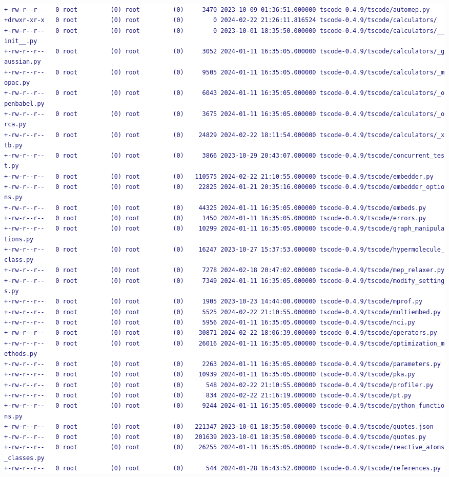 ```diff
+-rw-r--r--   0 root         (0) root         (0)     3470 2023-10-09 01:36:51.000000 tscode-0.4.9/tscode/automep.py
+drwxr-xr-x   0 root         (0) root         (0)        0 2024-02-22 21:26:11.816524 tscode-0.4.9/tscode/calculators/
+-rw-r--r--   0 root         (0) root         (0)        0 2023-10-01 18:35:50.000000 tscode-0.4.9/tscode/calculators/__init__.py
+-rw-r--r--   0 root         (0) root         (0)     3052 2024-01-11 16:35:05.000000 tscode-0.4.9/tscode/calculators/_gaussian.py
+-rw-r--r--   0 root         (0) root         (0)     9505 2024-01-11 16:35:05.000000 tscode-0.4.9/tscode/calculators/_mopac.py
+-rw-r--r--   0 root         (0) root         (0)     6043 2024-01-11 16:35:05.000000 tscode-0.4.9/tscode/calculators/_openbabel.py
+-rw-r--r--   0 root         (0) root         (0)     3675 2024-01-11 16:35:05.000000 tscode-0.4.9/tscode/calculators/_orca.py
+-rw-r--r--   0 root         (0) root         (0)    24829 2024-02-22 18:11:54.000000 tscode-0.4.9/tscode/calculators/_xtb.py
+-rw-r--r--   0 root         (0) root         (0)     3866 2023-10-29 20:43:07.000000 tscode-0.4.9/tscode/concurrent_test.py
+-rw-r--r--   0 root         (0) root         (0)   110575 2024-02-22 21:10:55.000000 tscode-0.4.9/tscode/embedder.py
+-rw-r--r--   0 root         (0) root         (0)    22825 2024-01-21 20:35:16.000000 tscode-0.4.9/tscode/embedder_options.py
+-rw-r--r--   0 root         (0) root         (0)    44325 2024-01-11 16:35:05.000000 tscode-0.4.9/tscode/embeds.py
+-rw-r--r--   0 root         (0) root         (0)     1450 2024-01-11 16:35:05.000000 tscode-0.4.9/tscode/errors.py
+-rw-r--r--   0 root         (0) root         (0)    10299 2024-01-11 16:35:05.000000 tscode-0.4.9/tscode/graph_manipulations.py
+-rw-r--r--   0 root         (0) root         (0)    16247 2023-10-27 15:37:53.000000 tscode-0.4.9/tscode/hypermolecule_class.py
+-rw-r--r--   0 root         (0) root         (0)     7278 2024-02-18 20:47:02.000000 tscode-0.4.9/tscode/mep_relaxer.py
+-rw-r--r--   0 root         (0) root         (0)     7349 2024-01-11 16:35:05.000000 tscode-0.4.9/tscode/modify_settings.py
+-rw-r--r--   0 root         (0) root         (0)     1905 2023-10-23 14:44:00.000000 tscode-0.4.9/tscode/mprof.py
+-rw-r--r--   0 root         (0) root         (0)     5525 2024-02-22 21:10:55.000000 tscode-0.4.9/tscode/multiembed.py
+-rw-r--r--   0 root         (0) root         (0)     5956 2024-01-11 16:35:05.000000 tscode-0.4.9/tscode/nci.py
+-rw-r--r--   0 root         (0) root         (0)    30871 2024-02-22 18:06:39.000000 tscode-0.4.9/tscode/operators.py
+-rw-r--r--   0 root         (0) root         (0)    26016 2024-01-11 16:35:05.000000 tscode-0.4.9/tscode/optimization_methods.py
+-rw-r--r--   0 root         (0) root         (0)     2263 2024-01-11 16:35:05.000000 tscode-0.4.9/tscode/parameters.py
+-rw-r--r--   0 root         (0) root         (0)    10939 2024-01-11 16:35:05.000000 tscode-0.4.9/tscode/pka.py
+-rw-r--r--   0 root         (0) root         (0)      548 2024-02-22 21:10:55.000000 tscode-0.4.9/tscode/profiler.py
+-rw-r--r--   0 root         (0) root         (0)      834 2024-02-22 21:16:19.000000 tscode-0.4.9/tscode/pt.py
+-rw-r--r--   0 root         (0) root         (0)     9244 2024-01-11 16:35:05.000000 tscode-0.4.9/tscode/python_functions.py
+-rw-r--r--   0 root         (0) root         (0)   221347 2023-10-01 18:35:50.000000 tscode-0.4.9/tscode/quotes.json
+-rw-r--r--   0 root         (0) root         (0)   201639 2023-10-01 18:35:50.000000 tscode-0.4.9/tscode/quotes.py
+-rw-r--r--   0 root         (0) root         (0)    26255 2024-01-11 16:35:05.000000 tscode-0.4.9/tscode/reactive_atoms_classes.py
+-rw-r--r--   0 root         (0) root         (0)      544 2024-01-28 16:43:52.000000 tscode-0.4.9/tscode/references.py
```